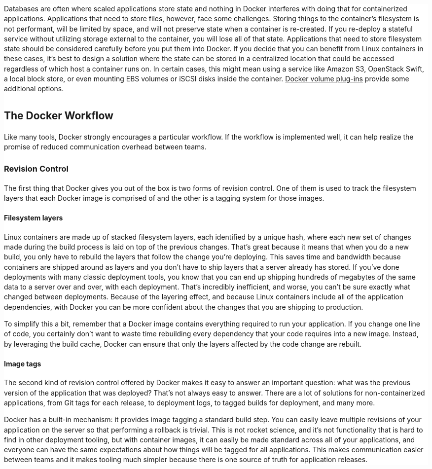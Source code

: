 Databases are often where scaled applications store state and nothing in Docker interferes with doing that for containerized applications. Applications that need to store files, however, face some challenges. Storing things to the container’s filesystem is not performant, will be limited by space, and will not preserve state when a container is re-created. If you re-deploy a stateful service without utilizing storage external to the container, you will lose all of that state. Applications that need to store filesystem state should be considered carefully before you put them into Docker. If you decide that you can benefit from Linux containers in these cases, it’s best to design a solution where the state can be stored in a centralized location that could be accessed regardless of which host a container runs on. In certain cases, this might mean using a service like Amazon S3, OpenStack Swift, a local block store, or even mounting EBS volumes or iSCSI disks inside the container. [Docker volume plug-ins](https://docs.docker.com/engine/extend/plugins_volume/) provide some additional options.

## The Docker Workflow

Like many tools, Docker strongly encourages a particular workflow. If the workflow is implemented well, it can help realize the promise of reduced communication overhead between teams.

### Revision Control

The first thing that Docker gives you out of the box is two forms of revision control. One of them is used to track the filesystem layers that each Docker image is comprised of and the other is a tagging system for those images.

#### Filesystem layers

Linux containers are made up of stacked filesystem layers, each identified by a unique hash, where each new set of changes made during the build process is laid on top of the previous changes. That’s great because it means that when you do a new build, you only have to rebuild the layers that follow the change you’re deploying. This saves time and bandwidth because containers are shipped around as layers and you don’t have to ship layers that a server already has stored. If you’ve done deployments with many classic deployment tools, you know that you can end up shipping hundreds of megabytes of the same data to a server over and over, with each deployment. That’s incredibly inefficient, and worse, you can’t be sure exactly what changed between deployments. Because of the layering effect, and because Linux containers include all of the application dependencies, with Docker you can be more confident about the changes that you are shipping to production.

To simplify this a bit, remember that a Docker image contains everything required to run your application. If you change one line of code, you certainly don’t want to waste time rebuilding every dependency that your code requires into a new image. Instead, by leveraging the build cache, Docker can ensure that only the layers affected by the code change are rebuilt.

#### Image tags

The second kind of revision control offered by Docker makes it easy to answer an important question: what was the previous version of the application that was deployed? That’s not always easy to answer. There are a lot of solutions for non-containerized applications, from Git tags for each release, to deployment logs, to tagged builds for deployment, and many more.

Docker has a built-in mechanism: it provides image tagging a standard build step. You can easily leave multiple revisions of your application on the server so that performing a rollback is trivial. This is not rocket science, and it’s not functionality that is hard to find in other deployment tooling, but with container images, it can easily be made standard across all of your applications, and everyone can have the same expectations about how things will be tagged for all applications. This makes communication easier between teams and it makes tooling much simpler because there is one source of truth for application releases.
